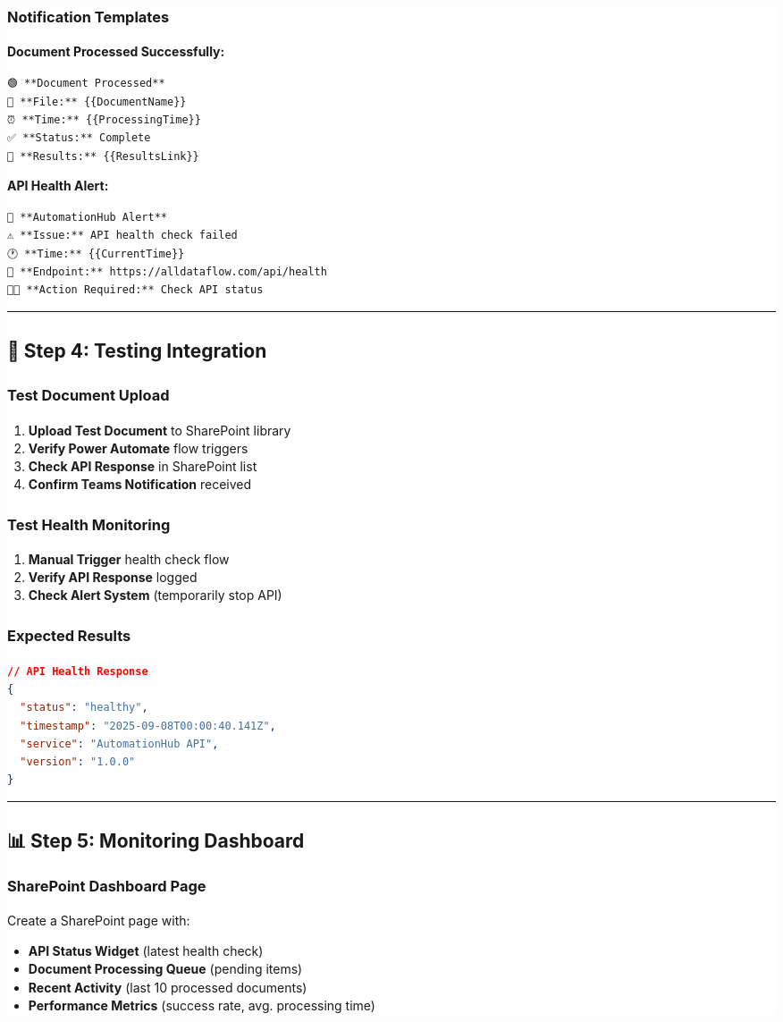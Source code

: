 ### **Notification Templates**

**Document Processed Successfully:**
```
🟢 **Document Processed**
📄 **File:** {{DocumentName}}
⏰ **Time:** {{ProcessingTime}}
✅ **Status:** Complete
🔗 **Results:** {{ResultsLink}}
```

**API Health Alert:**
```
🔴 **AutomationHub Alert**
⚠️ **Issue:** API health check failed
🕐 **Time:** {{CurrentTime}}
🔗 **Endpoint:** https://alldataflow.com/api/health
👨‍💻 **Action Required:** Check API status
```

---

## 🧪 **Step 4: Testing Integration**

### **Test Document Upload**
1. **Upload Test Document** to SharePoint library
2. **Verify Power Automate** flow triggers
3. **Check API Response** in SharePoint list
4. **Confirm Teams Notification** received

### **Test Health Monitoring**
1. **Manual Trigger** health check flow
2. **Verify API Response** logged
3. **Check Alert System** (temporarily stop API)

### **Expected Results**
```json
// API Health Response
{
  "status": "healthy",
  "timestamp": "2025-09-08T00:00:40.141Z",
  "service": "AutomationHub API",
  "version": "1.0.0"
}
```

---

## 📊 **Step 5: Monitoring Dashboard**

### **SharePoint Dashboard Page**
Create a SharePoint page with:
- **API Status Widget** (latest health check)
- **Document Processing Queue** (pending items)
- **Recent Activity** (last 10 processed documents)
- **Performance Metrics** (success rate, avg. processing time)
